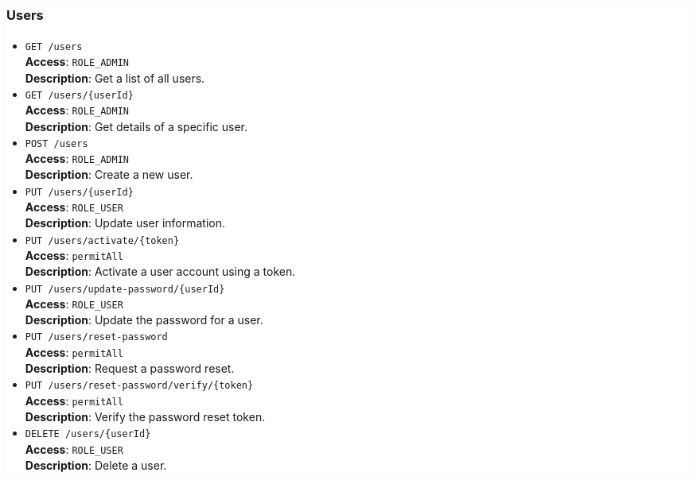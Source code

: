 ### Users

- `GET /users`  
  **Access**: `ROLE_ADMIN`  
  **Description**: Get a list of all users.
- `GET /users/{userId}`  
  **Access**: `ROLE_ADMIN`  
  **Description**: Get details of a specific user.
- `POST /users`  
  **Access**: `ROLE_ADMIN`  
  **Description**: Create a new user.
- `PUT /users/{userId}`  
  **Access**: `ROLE_USER`  
  **Description**: Update user information.
- `PUT /users/activate/{token}`  
  **Access**: `permitAll`  
  **Description**: Activate a user account using a token.
- `PUT /users/update-password/{userId}`  
  **Access**: `ROLE_USER`  
  **Description**: Update the password for a user.
- `PUT /users/reset-password`  
  **Access**: `permitAll`  
  **Description**: Request a password reset.
- `PUT /users/reset-password/verify/{token}`  
  **Access**: `permitAll`  
  **Description**: Verify the password reset token.
- `DELETE /users/{userId}`  
  **Access**: `ROLE_USER`  
  **Description**: Delete a user.
